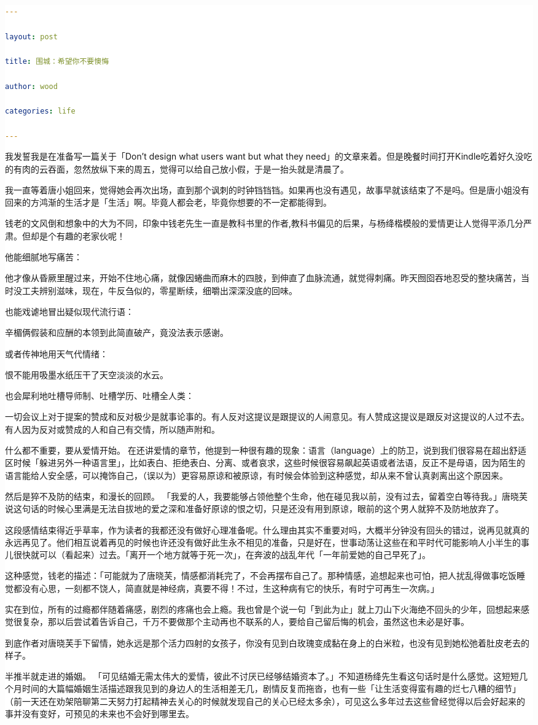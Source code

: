 ```yaml
---

layout: post

title: 围城：希望你不要懊悔 

author: wood

categories: life

---
```


我发誓我是在准备写一篇关于「Don’t design what users want but what they need」的文章来着。但是晚餐时间打开Kindle吃着好久没吃的有肉的云吞面，忽然放纵下来的周五，觉得可以给自己放小假，于是一抬头就是清晨了。

我一直等着唐小姐回来，觉得她会再次出场，直到那个讽刺的时钟铛铛铛。如果再也没有遇见，故事早就该结束了不是吗。但是唐小姐没有回来的方鸿渐的生活才是「生活」啊。毕竟人都会老，毕竟你想要的不一定都能得到。

钱老的文风倒和想象中的大为不同，印象中钱老先生一直是教科书里的作者,教科书偏见的后果，与杨绛楷模般的爱情更让人觉得平添几分严肃。但却是个有趣的老家伙呢！

他能细腻地写痛苦：

他才像从昏厥里醒过来，开始不住地心痛，就像因蜷曲而麻木的四肢，到伸直了血脉流通，就觉得刺痛。昨天囫囵吞地忍受的整块痛苦，当时没工夫辨别滋味，现在，牛反刍似的，零星断续，细嚼出深深没底的回味。

也能戏谑地冒出疑似现代流行语：

辛楣俩假装和应酬的本领到此简直破产，竟没法表示感谢。

或者传神地用天气代情绪：

恨不能用吸墨水纸压干了天空淡淡的水云。

也会犀利地吐槽导师制、吐槽学历、吐槽全人类：

一切会议上对于提案的赞成和反对极少是就事论事的。有人反对这提议是跟提议的人闹意见。有人赞成这提议是跟反对这提议的人过不去。有人因为反对或赞成的人和自己有交情，所以随声附和。

什么都不重要，要从爱情开始。
在还讲爱情的章节，他提到一种很有趣的现象：语言（language）上的防卫，说到我们很容易在超出舒适区时候「躲进另外一种语言里」，比如表白、拒绝表白、分离、或者哀求，这些时候很容易飙起英语或者法语，反正不是母语，因为陌生的语言能给人安全感，可以掩饰自己，（误以为）更容易原谅和被原谅，有时候会体验到这种感觉，却从来不曾认真剥离出这个原因来。

然后是猝不及防的结束，和漫长的回顾。
「我爱的人，我要能够占领他整个生命，他在碰见我以前，没有过去，留着空白等待我。」唐晓芙说这句话的时候心里满是无法自拔地的爱之深和准备好原谅的恨之切，只是还没有用到原谅，眼前的这个男人就猝不及防地放弃了。

这段感情结束得近乎草率，作为读者的我都还没有做好心理准备呢。什么理由其实不重要对吗，大概半分钟没有回头的错过，说再见就真的永远再见了。他们相互说着再见的时候也许还没有做好此生永不相见的准备，只是好在，世事动荡让这些在和平时代可能影响人小半生的事儿很快就可以（看起来）过去。「离开一个地方就等于死一次」，在奔波的战乱年代「一年前爱她的自己早死了」。

这种感觉，钱老的描述：「可能就为了唐晓芙，情感都消耗完了，不会再摆布自己了。那种情感，追想起来也可怕，把人扰乱得做事吃饭睡觉都没有心思，一刻都不饶人，简直就是神经病，真要不得！不过，生这种病有它的快乐，有时宁可再生一次病。」

实在到位，所有的过瘾都伴随着痛感，剧烈的疼痛也会上瘾。我也曾是个说一句「到此为止」就上刀山下火海绝不回头的少年，回想起来感觉很复杂，那以后尝试着告诉自己，千万不要做那个主动再也不联系的人，要给自己留后悔的机会，虽然这也未必是好事。

到底作者对唐晓芙手下留情，她永远是那个活力四射的女孩子，你没有见到白玫瑰变成黏在身上的白米粒，也没有见到她松弛着肚皮老去的样子。

半推半就走进的婚姻。
「可见结婚无需太伟大的爱情，彼此不讨厌已经够结婚资本了。」不知道杨绛先生看这句话时是什么感觉。这短短几个月时间的大篇幅婚姻生活描述跟我见到的身边人的生活相差无几，剧情反复而拖沓，也有一些「让生活变得蛮有趣的烂七八糟的细节」（前一天还在劝架陪聊第二天努力打起精神去关心的时候就发现自己的关心已经太多余），可见这么多年过去这些曾经觉得以后会好起来的事并没有变好，可预见的未来也不会好到哪里去。
